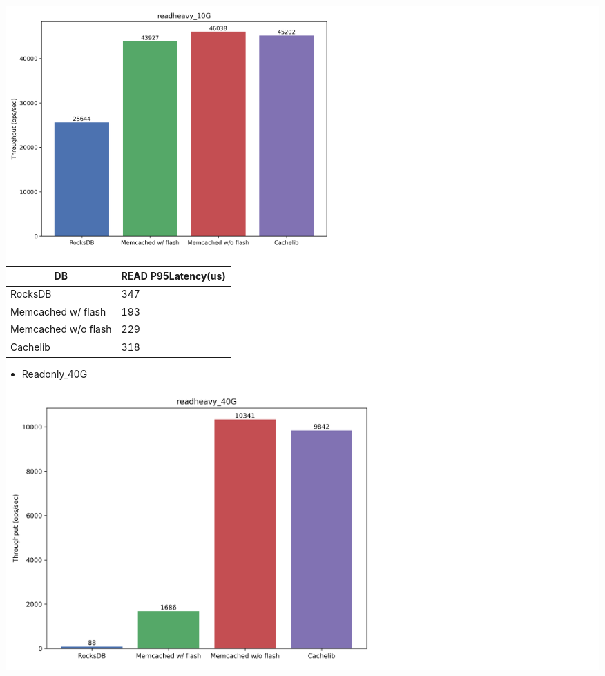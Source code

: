 ![image-20250611195453411](./Final%20Report.assets/image-20250611195453411.png)

| DB                  | READ  P95Latency(us) |
| ------------------- | -------------------- |
| RocksDB             | 347                  |
| Memcached w/ flash  | 193                  |
| Memcached w/o flash | 229                  |
| Cachelib            | 318                  |

+ Readonly_40G

![image-20250611195526216](./Final%20Report.assets/image-20250611195526216.png)
